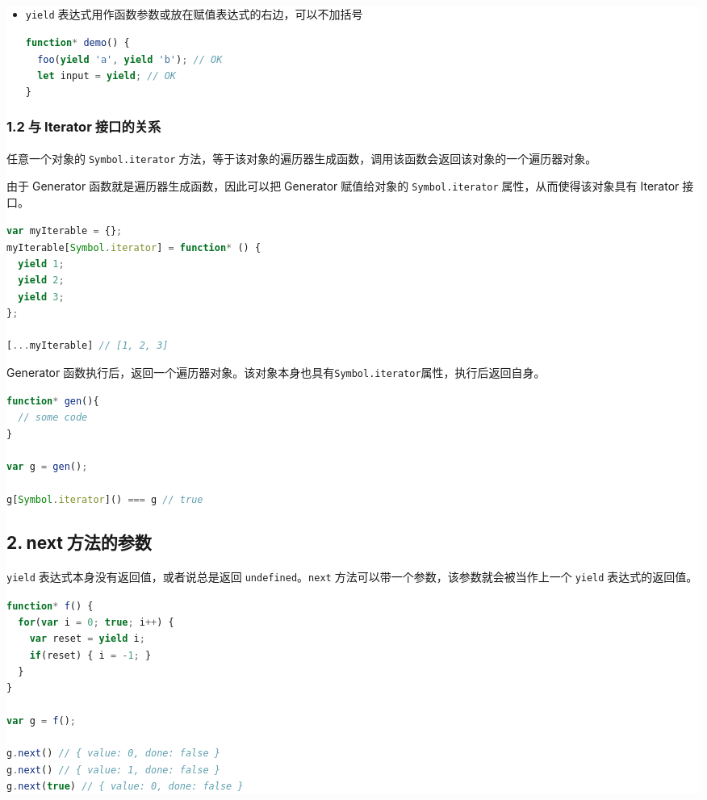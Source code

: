 * `yield` 表达式用作函数参数或放在赋值表达式的右边，可以不加括号

  ```javascript
  function* demo() {
    foo(yield 'a', yield 'b'); // OK
    let input = yield; // OK
  }
  ```

### 1.2 与 Iterator 接口的关系

任意一个对象的 `Symbol.iterator` 方法，等于该对象的遍历器生成函数，调用该函数会返回该对象的一个遍历器对象。

由于 Generator 函数就是遍历器生成函数，因此可以把 Generator 赋值给对象的 `Symbol.iterator` 属性，从而使得该对象具有 Iterator 接口。

```javascript
var myIterable = {};
myIterable[Symbol.iterator] = function* () {
  yield 1;
  yield 2;
  yield 3;
};

[...myIterable] // [1, 2, 3]
```

Generator 函数执行后，返回一个遍历器对象。该对象本身也具有`Symbol.iterator`属性，执行后返回自身。

```javascript
function* gen(){
  // some code
}

var g = gen();

g[Symbol.iterator]() === g // true
```



## 2. next 方法的参数

`yield` 表达式本身没有返回值，或者说总是返回 `undefined`。`next` 方法可以带一个参数，该参数就会被当作上一个 `yield` 表达式的返回值。

```javascript
function* f() {
  for(var i = 0; true; i++) {
    var reset = yield i;
    if(reset) { i = -1; }
  }
}

var g = f();

g.next() // { value: 0, done: false }
g.next() // { value: 1, done: false }
g.next(true) // { value: 0, done: false }
```
